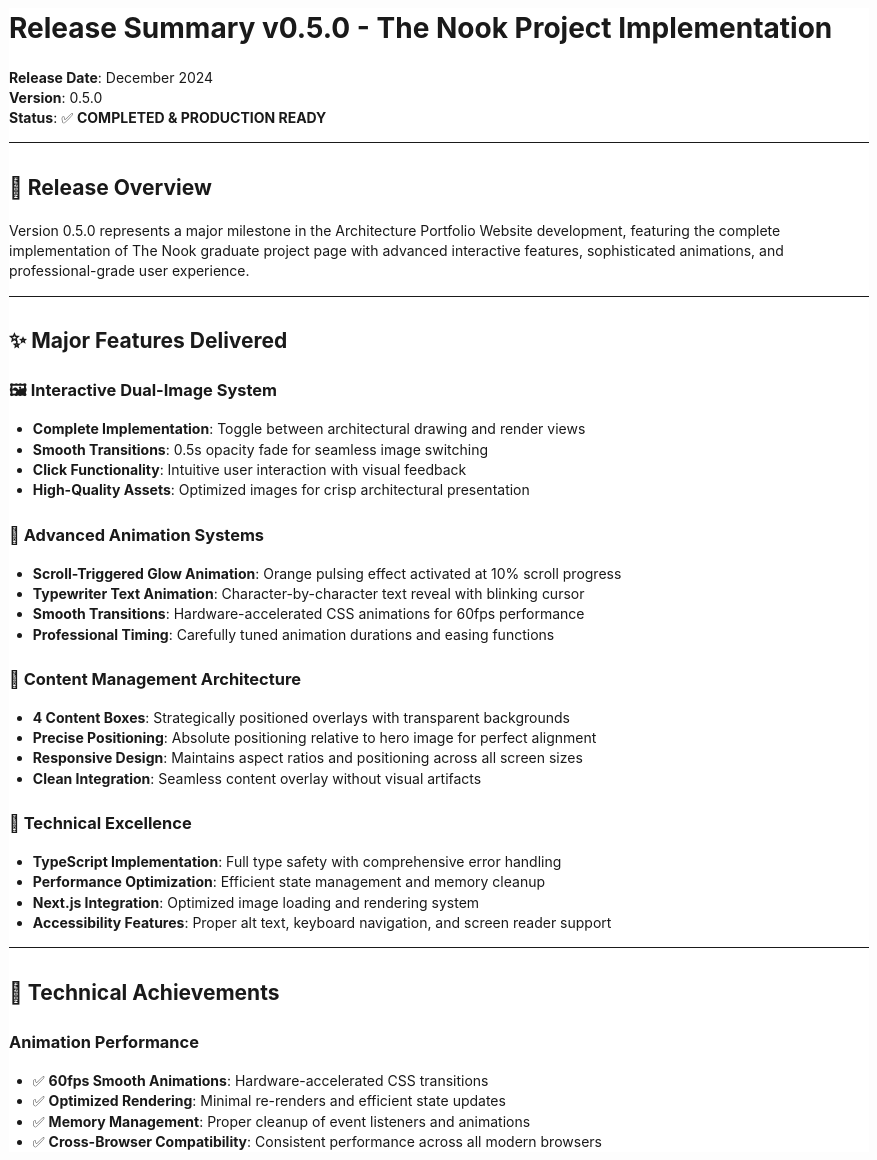 # Release Summary v0.5.0 - The Nook Project Implementation

**Release Date**: December 2024  
**Version**: 0.5.0  
**Status**: ✅ **COMPLETED & PRODUCTION READY**

---

## 🎯 **Release Overview**

Version 0.5.0 represents a major milestone in the Architecture Portfolio Website development, featuring the complete implementation of The Nook graduate project page with advanced interactive features, sophisticated animations, and professional-grade user experience.

---

## ✨ **Major Features Delivered**

### 🖼️ **Interactive Dual-Image System**
- **Complete Implementation**: Toggle between architectural drawing and render views
- **Smooth Transitions**: 0.5s opacity fade for seamless image switching
- **Click Functionality**: Intuitive user interaction with visual feedback
- **High-Quality Assets**: Optimized images for crisp architectural presentation

### 🎨 **Advanced Animation Systems**
- **Scroll-Triggered Glow Animation**: Orange pulsing effect activated at 10% scroll progress
- **Typewriter Text Animation**: Character-by-character text reveal with blinking cursor
- **Smooth Transitions**: Hardware-accelerated CSS animations for 60fps performance
- **Professional Timing**: Carefully tuned animation durations and easing functions

### 🎯 **Content Management Architecture**
- **4 Content Boxes**: Strategically positioned overlays with transparent backgrounds
- **Precise Positioning**: Absolute positioning relative to hero image for perfect alignment
- **Responsive Design**: Maintains aspect ratios and positioning across all screen sizes
- **Clean Integration**: Seamless content overlay without visual artifacts

### 🔧 **Technical Excellence**
- **TypeScript Implementation**: Full type safety with comprehensive error handling
- **Performance Optimization**: Efficient state management and memory cleanup
- **Next.js Integration**: Optimized image loading and rendering system
- **Accessibility Features**: Proper alt text, keyboard navigation, and screen reader support

---

## 🚀 **Technical Achievements**

### **Animation Performance**
- ✅ **60fps Smooth Animations**: Hardware-accelerated CSS transitions
- ✅ **Optimized Rendering**: Minimal re-renders and efficient state updates
- ✅ **Memory Management**: Proper cleanup of event listeners and animations
- ✅ **Cross-Browser Compatibility**: Consistent performance across all modern browsers
